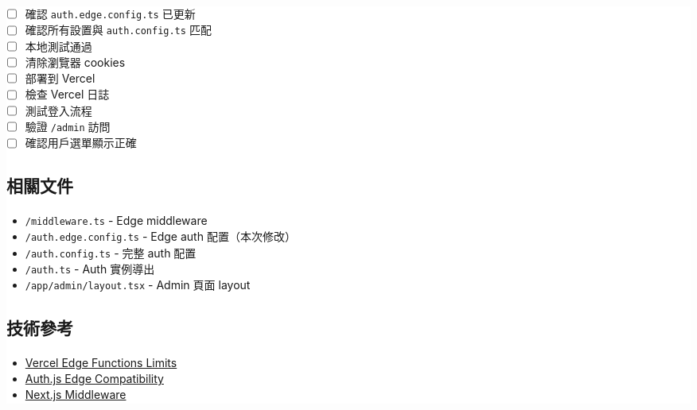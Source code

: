 - [ ] 確認 `auth.edge.config.ts` 已更新
- [ ] 確認所有設置與 `auth.config.ts` 匹配
- [ ] 本地測試通過
- [ ] 清除瀏覽器 cookies
- [ ] 部署到 Vercel
- [ ] 檢查 Vercel 日誌
- [ ] 測試登入流程
- [ ] 驗證 `/admin` 訪問
- [ ] 確認用戶選單顯示正確

## 相關文件

- `/middleware.ts` - Edge middleware
- `/auth.edge.config.ts` - Edge auth 配置（本次修改）
- `/auth.config.ts` - 完整 auth 配置
- `/auth.ts` - Auth 實例導出
- `/app/admin/layout.tsx` - Admin 頁面 layout

## 技術參考

- [Vercel Edge Functions Limits](https://vercel.com/docs/functions/edge-functions/limits)
- [Auth.js Edge Compatibility](https://authjs.dev/guides/edge-compatibility)
- [Next.js Middleware](https://nextjs.org/docs/app/building-your-application/routing/middleware)
